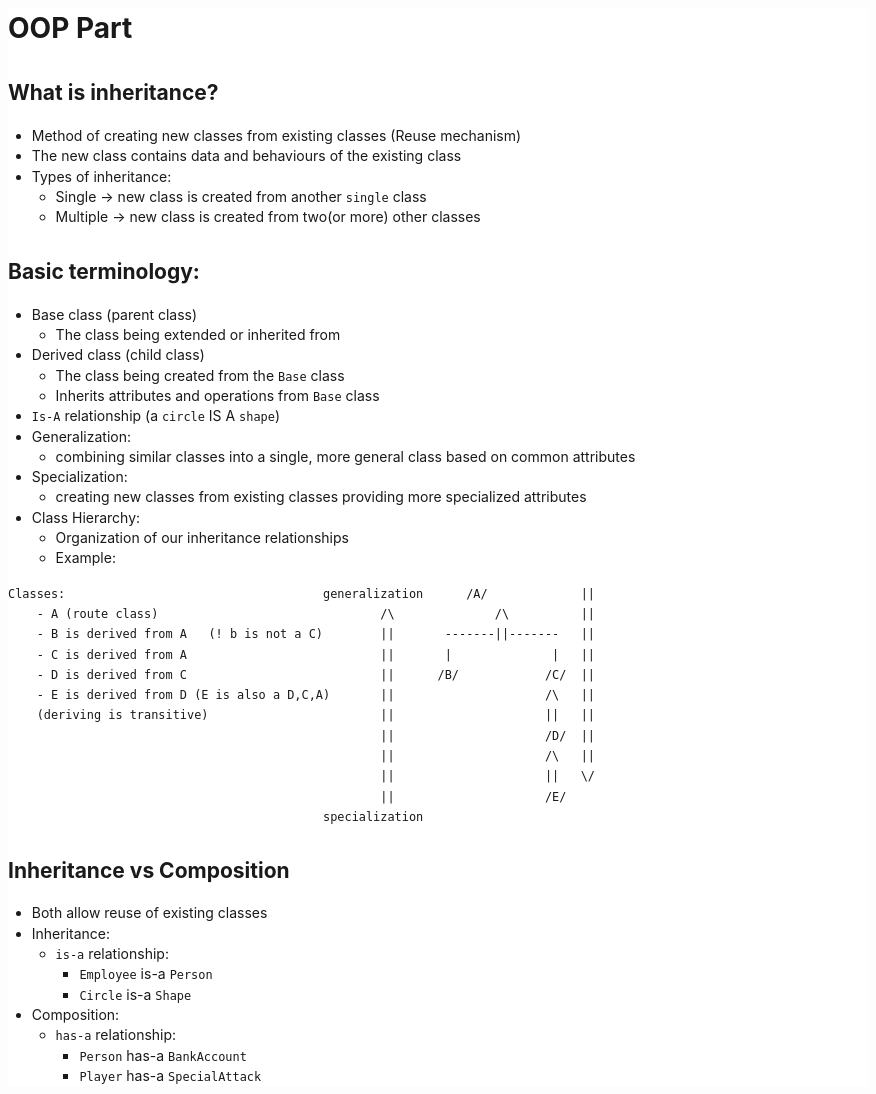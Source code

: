 # OOP Part

## What is inheritance?

- Method of creating new classes from existing classes (Reuse mechanism)
- The new class contains data and behaviours of the existing class
- Types of inheritance:
  - Single -> new class is created from another `single` class
  - Multiple -> new class is created from two(or more) other classes

## Basic terminology:

- Base class (parent class)
  - The class being extended or inherited from
- Derived class (child class)
  - The class being created from the `Base` class
  - Inherits attributes and operations from `Base` class
- `Is-A` relationship (a `circle` IS A `shape`)
- Generalization:
  - combining similar classes into a single, more general class based on common attributes
- Specialization:
  - creating new classes from existing classes providing more specialized attributes
- Class Hierarchy:
  - Organization of our inheritance relationships
  - Example:

```
Classes:									generalization		/A/				||
	- A	(route class)								/\				/\			||
	- B is derived from A	(! b is not a C)		||		 -------||-------	||
	- C is derived from A							||		 |				|	||
	- D is derived from C							||		/B/			   /C/	||
	- E is derived from D (E is also a D,C,A)		||					   /\	||
	(deriving is transitive)						||					   ||	||
													||					   /D/	||
													||					   /\	||
													||					   ||	\/
													||					   /E/
											specialization
```

## Inheritance vs Composition

- Both allow reuse of existing classes
- Inheritance:
  - `is-a` relationship:
    - `Employee` is-a `Person`
    - `Circle` is-a `Shape`
- Composition:
  - `has-a` relationship:
    - `Person` has-a `BankAccount`
    - `Player` has-a `SpecialAttack`
